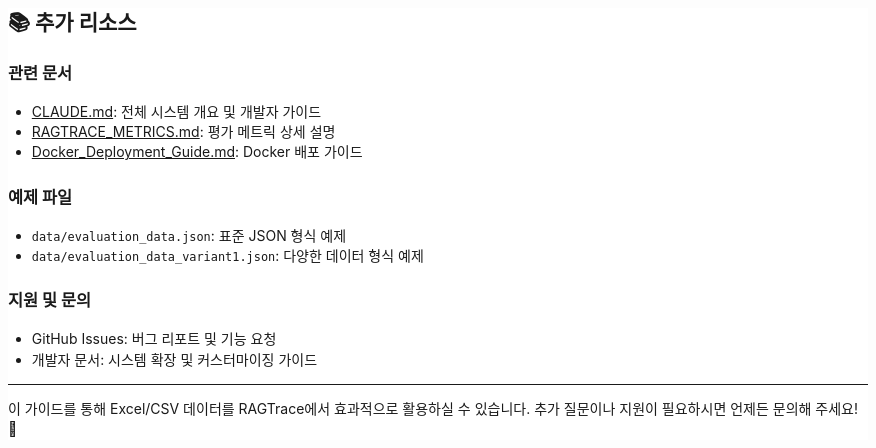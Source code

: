 ## 📚 추가 리소스

### 관련 문서
- [CLAUDE.md](../CLAUDE.md): 전체 시스템 개요 및 개발자 가이드
- [RAGTRACE_METRICS.md](RAGTRACE_METRICS.md): 평가 메트릭 상세 설명
- [Docker_Deployment_Guide.md](Docker_Deployment_Guide.md): Docker 배포 가이드

### 예제 파일
- `data/evaluation_data.json`: 표준 JSON 형식 예제
- `data/evaluation_data_variant1.json`: 다양한 데이터 형식 예제

### 지원 및 문의
- GitHub Issues: 버그 리포트 및 기능 요청
- 개발자 문서: 시스템 확장 및 커스터마이징 가이드

---

이 가이드를 통해 Excel/CSV 데이터를 RAGTrace에서 효과적으로 활용하실 수 있습니다. 추가 질문이나 지원이 필요하시면 언제든 문의해 주세요! 🚀